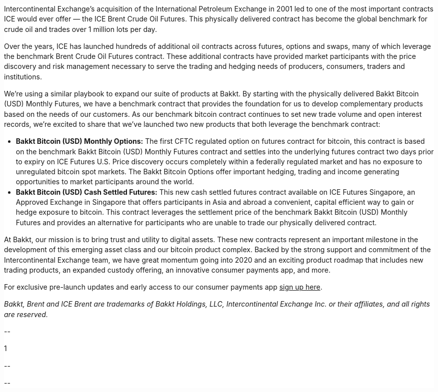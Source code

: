 Intercontinental Exchange’s acquisition of the International Petroleum
Exchange in 2001 led to one of the most important contracts ICE would ever
offer — the ICE Brent Crude Oil Futures. This physically delivered contract
has become the global benchmark for crude oil and trades over 1 million lots
per day.

Over the years, ICE has launched hundreds of additional oil contracts across
futures, options and swaps, many of which leverage the benchmark Brent Crude
Oil Futures contract. These additional contracts have provided market
participants with the price discovery and risk management necessary to serve
the trading and hedging needs of producers, consumers, traders and
institutions.

We’re using a similar playbook to expand our suite of products at Bakkt. By
starting with the physically delivered Bakkt Bitcoin (USD) Monthly Futures, we
have a benchmark contract that provides the foundation for us to develop
complementary products based on the needs of our customers. As our benchmark
bitcoin contract continues to set new trade volume and open interest records,
we’re excited to share that we’ve launched two new products that both leverage
the benchmark contract:

  *  **Bakkt Bitcoin (USD) Monthly Options:** The first CFTC regulated option on futures contract for bitcoin, this contract is based on the benchmark Bakkt Bitcoin (USD) Monthly Futures contract and settles into the underlying futures contract two days prior to expiry on ICE Futures U.S. Price discovery occurs completely within a federally regulated market and has no exposure to unregulated bitcoin spot markets. The Bakkt Bitcoin Options offer important hedging, trading and income generating opportunities to market participants around the world.
  *  **Bakkt Bitcoin (USD) Cash Settled Futures:** This new cash settled futures contract available on ICE Futures Singapore, an Approved Exchange in Singapore that offers participants in Asia and abroad a convenient, capital efficient way to gain or hedge exposure to bitcoin. This contract leverages the settlement price of the benchmark Bakkt Bitcoin (USD) Monthly Futures and provides an alternative for participants who are unable to trade our physically delivered contract.

At Bakkt, our mission is to bring trust and utility to digital assets. These
new contracts represent an important milestone in the development of this
emerging asset class and our bitcoin product complex. Backed by the strong
support and commitment of the Intercontinental Exchange team, we have great
momentum going into 2020 and an exciting product roadmap that includes new
trading products, an expanded custody offering, an innovative consumer
payments app, and more.

For exclusive pre-launch updates and early access to our consumer payments app
[sign up here](https://www.bakkt.com/contact).

 _Bakkt, Brent and ICE Brent are trademarks of Bakkt Holdings, LLC,
Intercontinental Exchange Inc. or their affiliates, and all rights are
reserved._

\--

1

\--

\--
